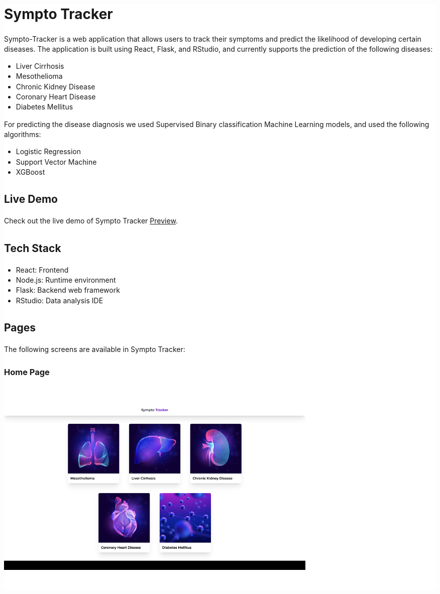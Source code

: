 # Sympto Tracker

Sympto-Tracker is a web application that allows users to track their symptoms and predict the likelihood of developing certain diseases. The application is built using React, Flask, and RStudio, and currently supports the prediction of the following diseases:

- Liver Cirrhosis
- Mesothelioma
- Chronic Kidney Disease
- Coronary Heart Disease
- Diabetes Mellitus

For predicting the disease diagnosis we used Supervised Binary classification Machine Learning models, and used the following algorithms:

- Logistic Regression
- Support Vector Machine
- XGBoost

## Live Demo

Check out the live demo of Sympto Tracker [Preview](https://sympto-tracker.vercel.app/).

## Tech Stack

- React: Frontend
- Node.js: Runtime environment
- Flask: Backend web framework
- RStudio: Data analysis IDE

## Pages

The following screens are available in Sympto Tracker:

### Home Page

<img src="images/Home Page.png" alt="Homepage" width="600" height="400">
